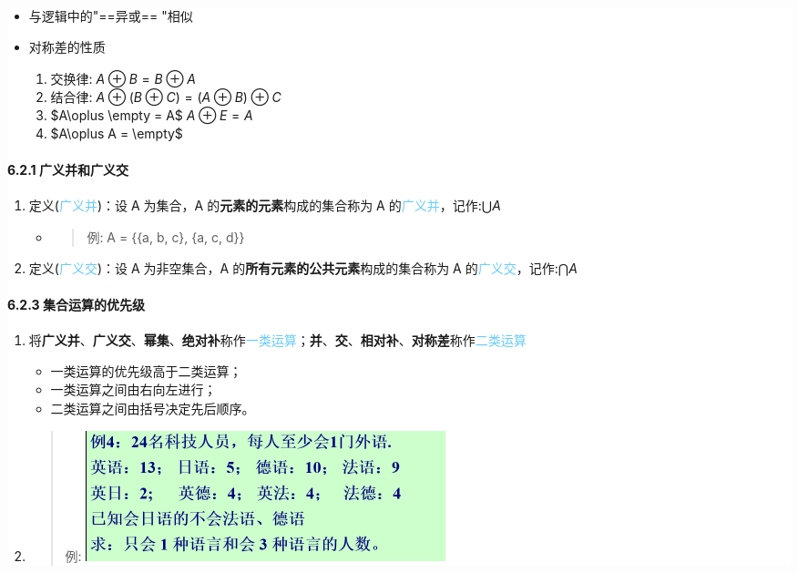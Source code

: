    - 与逻辑中的"==异或== "相似

   - 对称差的性质

     1. 交换律: $A\oplus B = B\oplus A$
     2. 结合律: $A\oplus (B \oplus C) = (A\oplus B) \oplus C$
     3. $A\oplus \empty = A$ $A\oplus E = A$
     4. $A\oplus A = \empty$

#### 6.2.1 广义并和广义交

1. 定义(<font color='#66ccff'>广义并</font>)：设 A 为集合，A 的**元素的元素**构成的集合称为 A 的<font color='#66ccff'>广义并</font>，记作:$\bigcup A$

   - > 例: A = {{a, b, c}, {a, c, d}}

2. 定义(<font color='#66ccff'>广义交</font>)：设 A 为非空集合，A 的**所有元素的公共元素**构成的集合称为 A 的<font color='#66ccff'>广义交</font>，记作:$\bigcap A$

#### 6.2.3 集合运算的优先级

1. 将**广义并**、**广义交**、**幂集**、**绝对补**称作<font color='#66ccff'>一类运算</font>；**并**、**交**、**相对补**、**对称差**称作<font color='#66ccff'>二类运算</font>

   - 一类运算的优先级高于二类运算；
   - 一类运算之间由右向左进行；
   - 二类运算之间由括号决定先后顺序。

2. > 例: <img src="离散数学.assets/image-20221013174013574.png" alt="image-20221013174013574" style="zoom:50%;" />
